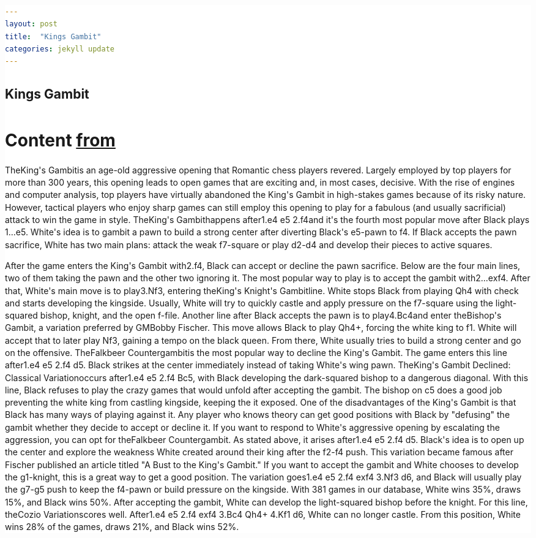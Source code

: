 ```yaml
---
layout: post
title:  "Kings Gambit"
categories: jekyll update
---
```


## Kings Gambit
# Content [from](https://www.chess.com/openings/Kings-Gambit)
TheKing's Gambitis an age-old aggressive opening that Romantic chess players revered. Largely employed by top players for more than 300 years, this opening leads to open games that are exciting and, in most cases, decisive.
With the rise of engines and computer analysis, top players have virtually abandoned the King's Gambit in high-stakes games because of its risky nature. However, tactical players who enjoy sharp games can still employ this opening to play for a fabulous (and usually sacrificial) attack to win the game in style.
TheKing's Gambithappens after1.e4 e5 2.f4and it's the fourth most popular move after Black plays 1...e5. White's idea is to gambit a pawn to build a strong center after diverting Black's e5-pawn to f4. If Black accepts the pawn sacrifice, White has two main plans: attack the weak f7-square or play d2-d4 and develop their pieces to active squares.

After the game enters the King's Gambit with2.f4, Black can accept or decline the pawn sacrifice. Below are the four main lines, two of them taking the pawn and the other two ignoring it.
The most popular way to play is to accept the gambit with2...exf4. After that, White's main move is to play3.Nf3, entering theKing's Knight's Gambitline. White stops Black from playing Qh4 with check and starts developing the kingside. Usually, White will try to quickly castle and apply pressure on the f7-square using the light-squared bishop, knight, and the open f-file.
Another line after Black accepts the pawn is to play4.Bc4and enter theBishop's Gambit, a variation preferred by GMBobby Fischer. This move allows Black to play Qh4+, forcing the white king to f1. White will accept that to later play Nf3, gaining a tempo on the black queen. From there, White usually tries to build a strong center and go on the offensive.
TheFalkbeer Countergambitis the most popular way to decline the King's Gambit. The game enters this line after1.e4 e5 2.f4 d5. Black strikes at the center immediately instead of taking White's wing pawn.
TheKing's Gambit Declined: Classical Variationoccurs after1.e4 e5 2.f4 Bc5, with Black developing the dark-squared bishop to a dangerous diagonal. With this line, Black refuses to play the crazy games that would unfold after accepting the gambit. The bishop on c5 does a good job preventing the white king from castling kingside, keeping the it exposed.
One of the disadvantages of the King's Gambit is that Black has many ways of playing against it. Any player who knows theory can get good positions with Black by "defusing" the gambit whether they decide to accept or decline it.
If you want to respond to White's aggressive opening by escalating the aggression, you can opt for theFalkbeer Countergambit. As stated above, it arises after1.e4 e5 2.f4 d5. Black's idea is to open up the center and explore the weakness White created around their king after the f2-f4 push.
This variation became famous after Fischer published an article titled "A Bust to the King's Gambit." If you want to accept the gambit and White chooses to develop the g1-knight, this is a great way to get a good position. The variation goes1.e4 e5 2.f4 exf4 3.Nf3 d6, and Black will usually play the g7-g5 push to keep the f4-pawn or build pressure on the kingside. With 381 games in our database, White wins 35%, draws 15%, and Black wins 50%.
After accepting the gambit, White can develop the light-squared bishop before the knight. For this line, theCozio Variationscores well. After1.e4 e5 2.f4 exf4 3.Bc4 Qh4+ 4.Kf1 d6, White can no longer castle. From this position, White wins 28% of the games, draws 21%, and Black wins 52%.
